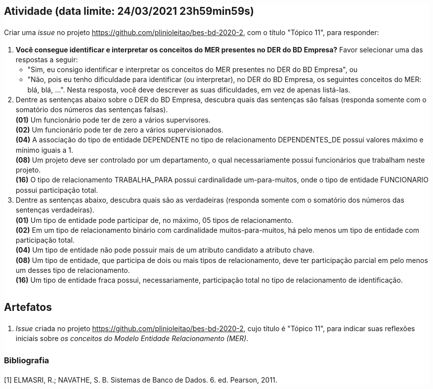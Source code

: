 ## Atividade (data limite: **24/03/2021 23h59min59s**)

Criar uma _issue_ no projeto https://github.com/plinioleitao/bes-bd-2020-2, com o título "Tópico 11", para responder:  

1. **Você consegue identificar e interpretar os conceitos do MER presentes no DER do BD Empresa?** Favor selecionar uma das respostas a seguir:
   - "Sim, eu consigo identificar e interpretar os conceitos do MER presentes no DER do BD Empresa", ou
   - "Não, pois eu tenho dificuldade para identificar (ou interpretar), no DER do BD Empresa, os seguintes conceitos do MER: blá, blá, ...". Nesta resposta, você deve descrever as suas dificuldades, em vez de apenas listá-las.
1. Dentre as sentenças abaixo sobre o DER do BD Empresa, descubra quais das sentenças são falsas (responda somente com o somatório dos números das sentenças falsas).<br>
**(01)** Um funcionário pode ter de zero a vários supervisores.<br>
**(02)** Um funcionário pode ter de zero a vários supervisionados.<br>
**(04)** A associação do tipo de entidade DEPENDENTE no tipo de relacionamento DEPENDENTES_DE possui valores máximo e mínimo iguais a 1.<br>
**(08)** Um projeto deve ser controlado por um departamento, o qual necessariamente possui funcionários que trabalham neste projeto.<br>
**(16)** O tipo de relacionamento TRABALHA_PARA possui cardinalidade um-para-muitos, onde o tipo de entidade FUNCIONARIO possui participação total.
1. Dentre as sentenças abaixo, descubra quais são as verdadeiras (responda somente com o somatório dos números das sentenças verdadeiras).<br>
**(01)** Um tipo de entidade pode participar de, no máximo, 05 tipos de relacionamento.<br>
**(02)** Em um tipo de relacionamento binário com cardinalidade muitos-para-muitos, há pelo menos um tipo de entidade com participação total.<br>
**(04)** Um tipo de entidade não pode possuir mais de um atributo candidato a atributo chave.<br>
**(08)** Um tipo de entidade, que participa de dois ou mais tipos de relacionamento, deve ter participação parcial em pelo menos um desses tipo de relacionamento.<br>
**(16)** Um tipo de entidade fraca possui, necessariamente, participação total no tipo de relacionamento de identificação.

## Artefatos

1. _Issue_ criada no projeto https://github.com/plinioleitao/bes-bd-2020-2, cujo título é "Tópico 11", para indicar suas reflexões iniciais sobre *os conceitos do Modelo Entidade Relacionamento (MER)*.

### Bibliografia

[1] ELMASRI, R.; NAVATHE, S. B. Sistemas de Banco de Dados. 6. ed. Pearson, 2011.
